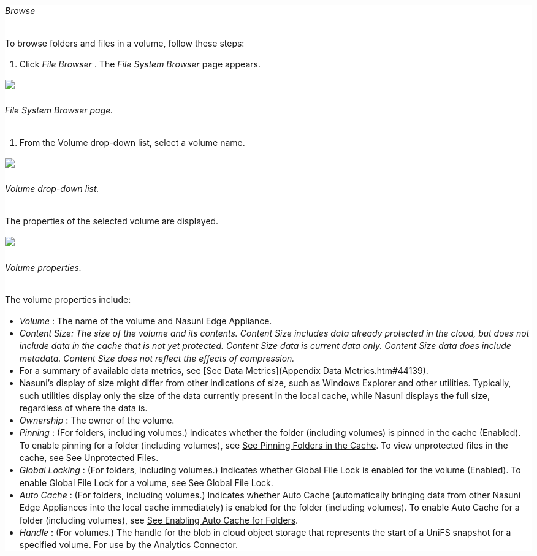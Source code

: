 

###### Browse



To browse folders and files in a volume, follow these steps:


1. Click *File Browser*
. The *File System Browser*
 page appears.



![](Volumes-43.gif)



###### File System Browser page.


1. From the Volume drop\-down list, select a volume name.



![](Volumes-44.gif)



###### Volume drop\-down list.



The properties of the selected volume are displayed. 



![](Volumes-45.gif)



###### Volume properties.



The volume properties include:


* *Volume*
: The name of the volume and Nasuni Edge Appliance.
* *Content Size: The size of the volume and its contents. Content Size includes data already protected in the cloud, but does not include data in the cache that is not yet protected. Content Size data is current data only. Content Size data does include metadata. Content Size does not reflect the effects of compression.*
* For a summary of available data metrics, see [See Data Metrics](Appendix Data Metrics.htm#44139).
* Nasuni’s display of size might differ from other indications of size, such as Windows Explorer and other utilities. Typically, such utilities display only the size of the data currently present in the local cache, while Nasuni displays the full size, regardless of where the data is.
* *Ownership*
: The owner of the volume.
* *Pinning*
: (For folders, including volumes.) Indicates whether the folder (including volumes) is pinned in the cache (Enabled). To enable pinning for a folder (including volumes), see [See Pinning Folders in the Cache](Volumes.htm#68442). To view unprotected files in the cache, see [See Unprotected Files](Volumes.htm#23590).
* *Global Locking*
: (For folders, including volumes.) Indicates whether Global File Lock is enabled for the volume (Enabled). To enable Global File Lock for a volume, see [See Global File Lock](Volumes.htm#44401).
* *Auto Cache*
: (For folders, including volumes.) Indicates whether Auto Cache (automatically bringing data from other Nasuni Edge Appliances into the local cache immediately) is enabled for the folder (including volumes). To enable Auto Cache for a folder (including volumes), see [See Enabling Auto Cache for Folders](Volumes.htm#56814).
* *Handle*
: (For volumes.) The handle for the blob in cloud object storage that represents the start of a UniFS snapshot for a specified volume. For use by the Analytics Connector.